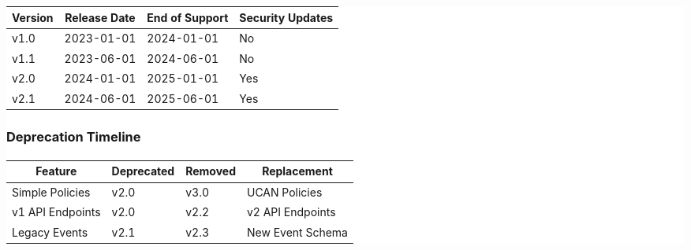 | Version | Release Date | End of Support | Security Updates |
|---------|--------------|----------------|------------------|
| v1.0 | 2023-01-01 | 2024-01-01 | No |
| v1.1 | 2023-06-01 | 2024-06-01 | No |
| v2.0 | 2024-01-01 | 2025-01-01 | Yes |
| v2.1 | 2024-06-01 | 2025-06-01 | Yes |

### Deprecation Timeline

| Feature | Deprecated | Removed | Replacement |
|---------|------------|---------|-------------|
| Simple Policies | v2.0 | v3.0 | UCAN Policies |
| v1 API Endpoints | v2.0 | v2.2 | v2 API Endpoints |
| Legacy Events | v2.1 | v2.3 | New Event Schema |